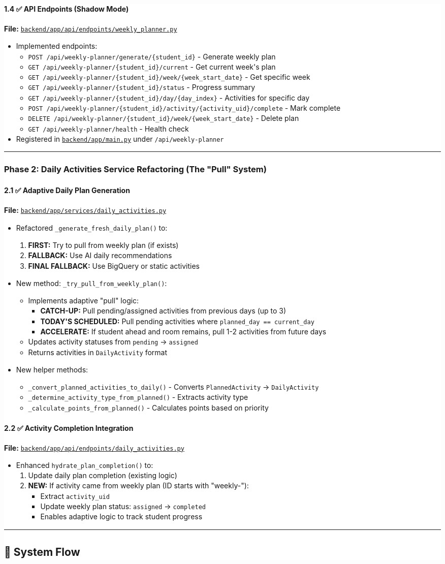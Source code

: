 #### 1.4 ✅ API Endpoints (Shadow Mode)
**File:** [`backend/app/api/endpoints/weekly_planner.py`](backend/app/api/endpoints/weekly_planner.py)
- Implemented endpoints:
  - `POST /api/weekly-planner/generate/{student_id}` - Generate weekly plan
  - `GET /api/weekly-planner/{student_id}/current` - Get current week's plan
  - `GET /api/weekly-planner/{student_id}/week/{week_start_date}` - Get specific week
  - `GET /api/weekly-planner/{student_id}/status` - Progress summary
  - `GET /api/weekly-planner/{student_id}/day/{day_index}` - Activities for specific day
  - `POST /api/weekly-planner/{student_id}/activity/{activity_uid}/complete` - Mark complete
  - `DELETE /api/weekly-planner/{student_id}/week/{week_start_date}` - Delete plan
  - `GET /api/weekly-planner/health` - Health check
- Registered in [`backend/app/main.py`](backend/app/main.py) under `/api/weekly-planner`

---

### Phase 2: Daily Activities Service Refactoring (The "Pull" System)

#### 2.1 ✅ Adaptive Daily Plan Generation
**File:** [`backend/app/services/daily_activities.py`](backend/app/services/daily_activities.py)
- Refactored `_generate_fresh_daily_plan()` to:
  1. **FIRST:** Try to pull from weekly plan (if exists)
  2. **FALLBACK:** Use AI daily recommendations
  3. **FINAL FALLBACK:** Use BigQuery or static activities

- New method: `_try_pull_from_weekly_plan()`:
  - Implements adaptive "pull" logic:
    - **CATCH-UP:** Pull pending/assigned activities from previous days (up to 3)
    - **TODAY'S SCHEDULED:** Pull pending activities where `planned_day == current_day`
    - **ACCELERATE:** If student ahead and room remains, pull 1-2 activities from future days
  - Updates activity statuses from `pending` → `assigned`
  - Returns activities in `DailyActivity` format

- New helper methods:
  - `_convert_planned_activities_to_daily()` - Converts `PlannedActivity` → `DailyActivity`
  - `_determine_activity_type_from_planned()` - Extracts activity type
  - `_calculate_points_from_planned()` - Calculates points based on priority

#### 2.2 ✅ Activity Completion Integration
**File:** [`backend/app/api/endpoints/daily_activities.py`](backend/app/api/endpoints/daily_activities.py)
- Enhanced `hydrate_plan_completion()` to:
  1. Update daily plan completion (existing logic)
  2. **NEW:** If activity came from weekly plan (ID starts with "weekly-"):
     - Extract `activity_uid`
     - Update weekly plan status: `assigned` → `completed`
     - Enables adaptive logic to track student progress

---

## 🔄 System Flow
